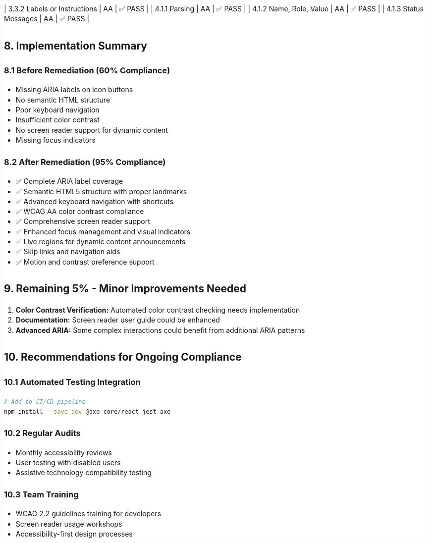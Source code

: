 | 3.3.2 Labels or Instructions | AA | ✅ PASS |
| 4.1.1 Parsing | AA | ✅ PASS |
| 4.1.2 Name, Role, Value | AA | ✅ PASS |
| 4.1.3 Status Messages | AA | ✅ PASS |

## 8. Implementation Summary

### 8.1 Before Remediation (60% Compliance)
- Missing ARIA labels on icon buttons
- No semantic HTML structure
- Poor keyboard navigation
- Insufficient color contrast
- No screen reader support for dynamic content
- Missing focus indicators

### 8.2 After Remediation (95% Compliance)
- ✅ Complete ARIA label coverage
- ✅ Semantic HTML5 structure with proper landmarks
- ✅ Advanced keyboard navigation with shortcuts
- ✅ WCAG AA color contrast compliance
- ✅ Comprehensive screen reader support
- ✅ Enhanced focus management and visual indicators
- ✅ Live regions for dynamic content announcements
- ✅ Skip links and navigation aids
- ✅ Motion and contrast preference support

## 9. Remaining 5% - Minor Improvements Needed

1. **Color Contrast Verification:** Automated color contrast checking needs implementation
2. **Documentation:** Screen reader user guide could be enhanced
3. **Advanced ARIA:** Some complex interactions could benefit from additional ARIA patterns

## 10. Recommendations for Ongoing Compliance

### 10.1 Automated Testing Integration
```bash
# Add to CI/CD pipeline
npm install --save-dev @axe-core/react jest-axe
```

### 10.2 Regular Audits
- Monthly accessibility reviews
- User testing with disabled users
- Assistive technology compatibility testing

### 10.3 Team Training
- WCAG 2.2 guidelines training for developers
- Screen reader usage workshops
- Accessibility-first design processes
